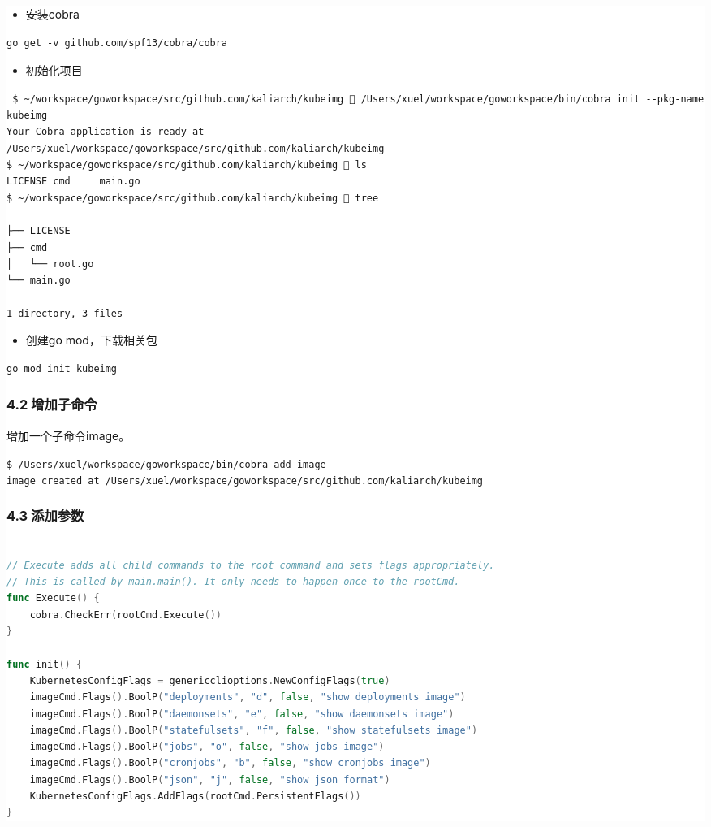 
- 安装cobra

```shell
go get -v github.com/spf13/cobra/cobra
```


- 初始化项目

```shell
 $ ~/workspace/goworkspace/src/github.com/kaliarch/kubeimg  /Users/xuel/workspace/goworkspace/bin/cobra init --pkg-name kubeimg
Your Cobra application is ready at
/Users/xuel/workspace/goworkspace/src/github.com/kaliarch/kubeimg
$ ~/workspace/goworkspace/src/github.com/kaliarch/kubeimg  ls
LICENSE cmd     main.go
$ ~/workspace/goworkspace/src/github.com/kaliarch/kubeimg  tree

├── LICENSE
├── cmd
│   └── root.go
└── main.go

1 directory, 3 files
```


- 创建go mod，下载相关包



```shell
go mod init kubeimg
```


### 4.2 增加子命令


增加一个子命令image。


```shell
$ /Users/xuel/workspace/goworkspace/bin/cobra add image
image created at /Users/xuel/workspace/goworkspace/src/github.com/kaliarch/kubeimg
```


### 4.3 添加参数


```go

// Execute adds all child commands to the root command and sets flags appropriately.
// This is called by main.main(). It only needs to happen once to the rootCmd.
func Execute() {
	cobra.CheckErr(rootCmd.Execute())
}

func init() {
	KubernetesConfigFlags = genericclioptions.NewConfigFlags(true)
	imageCmd.Flags().BoolP("deployments", "d", false, "show deployments image")
	imageCmd.Flags().BoolP("daemonsets", "e", false, "show daemonsets image")
	imageCmd.Flags().BoolP("statefulsets", "f", false, "show statefulsets image")
	imageCmd.Flags().BoolP("jobs", "o", false, "show jobs image")
	imageCmd.Flags().BoolP("cronjobs", "b", false, "show cronjobs image")
	imageCmd.Flags().BoolP("json", "j", false, "show json format")
	KubernetesConfigFlags.AddFlags(rootCmd.PersistentFlags())
}
```
